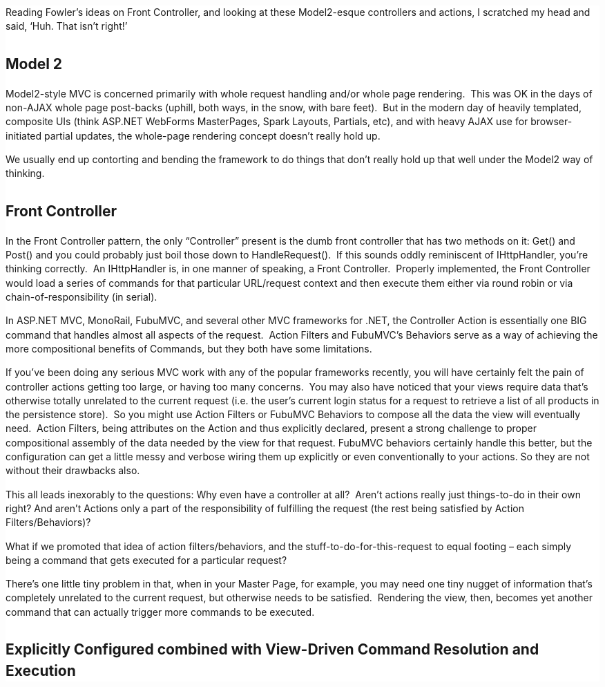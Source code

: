 Reading Fowler’s ideas on Front Controller, and looking at these Model2-esque controllers and actions, I scratched my head and said, ‘Huh. That isn’t right!’

## 

## Model 2

Model2-style MVC is concerned primarily with whole request handling and/or whole page rendering.&#160; This was OK in the days of non-AJAX whole page post-backs (uphill, both ways, in the snow, with bare feet).&#160; But in the modern day of heavily templated, composite UIs (think ASP.NET WebForms MasterPages, Spark Layouts, Partials, etc), and with heavy AJAX use for browser-initiated partial updates, the whole-page rendering concept doesn’t really hold up.

We usually end up contorting and bending the framework to do things that don’t really hold up that well under the Model2 way of thinking.

## Front Controller

In the Front Controller pattern, the only “Controller” present is the dumb front controller that has two methods on it: Get() and Post() and you could probably just boil those down to HandleRequest().&#160; If this sounds oddly reminiscent of IHttpHandler, you’re thinking correctly.&#160; An IHttpHandler is, in one manner of speaking, a Front Controller.&#160; Properly implemented, the Front Controller would load a series of commands for that particular URL/request context and then execute them either via round robin or via chain-of-responsibility (in serial).

In ASP.NET MVC, MonoRail, FubuMVC, and several other MVC frameworks for .NET, the Controller Action is essentially one BIG command that handles almost all aspects of the request.&#160; Action Filters and FubuMVC’s Behaviors serve as a way of achieving the more compositional benefits of Commands, but they both have some limitations.

If you’ve been doing any serious MVC work with any of the popular frameworks recently, you will have certainly felt the pain of controller actions getting too large, or having too many concerns.&#160; You may also have noticed that your views require data that’s otherwise totally unrelated to the current request (i.e. the user’s current login status for a request to retrieve a list of all products in the persistence store).&#160; So you might use Action Filters or FubuMVC Behaviors to compose all the data the view will eventually need.&#160; Action Filters, being attributes on the Action and thus explicitly declared, present a strong challenge to proper compositional assembly of the data needed by the view for that request. FubuMVC behaviors certainly handle this better, but the configuration can get a little messy and verbose wiring them up explicitly or even conventionally to your actions. So they are not without their drawbacks also.

This all leads inexorably to the questions: Why even have a controller at all?&#160; Aren’t actions really just things-to-do in their own right? And aren’t Actions only a part of the responsibility of fulfilling the request (the rest being satisfied by Action Filters/Behaviors)?

What if we promoted that idea of action filters/behaviors, and the stuff-to-do-for-this-request to equal footing – each simply being a command that gets executed for a particular request?

There’s one little tiny problem in that, when in your Master Page, for example, you may need one tiny nugget of information that’s completely unrelated to the current request, but otherwise needs to be satisfied.&#160; Rendering the view, then, becomes yet another command that can actually trigger more commands to be executed.

## Explicitly Configured combined with View-Driven Command Resolution and Execution
